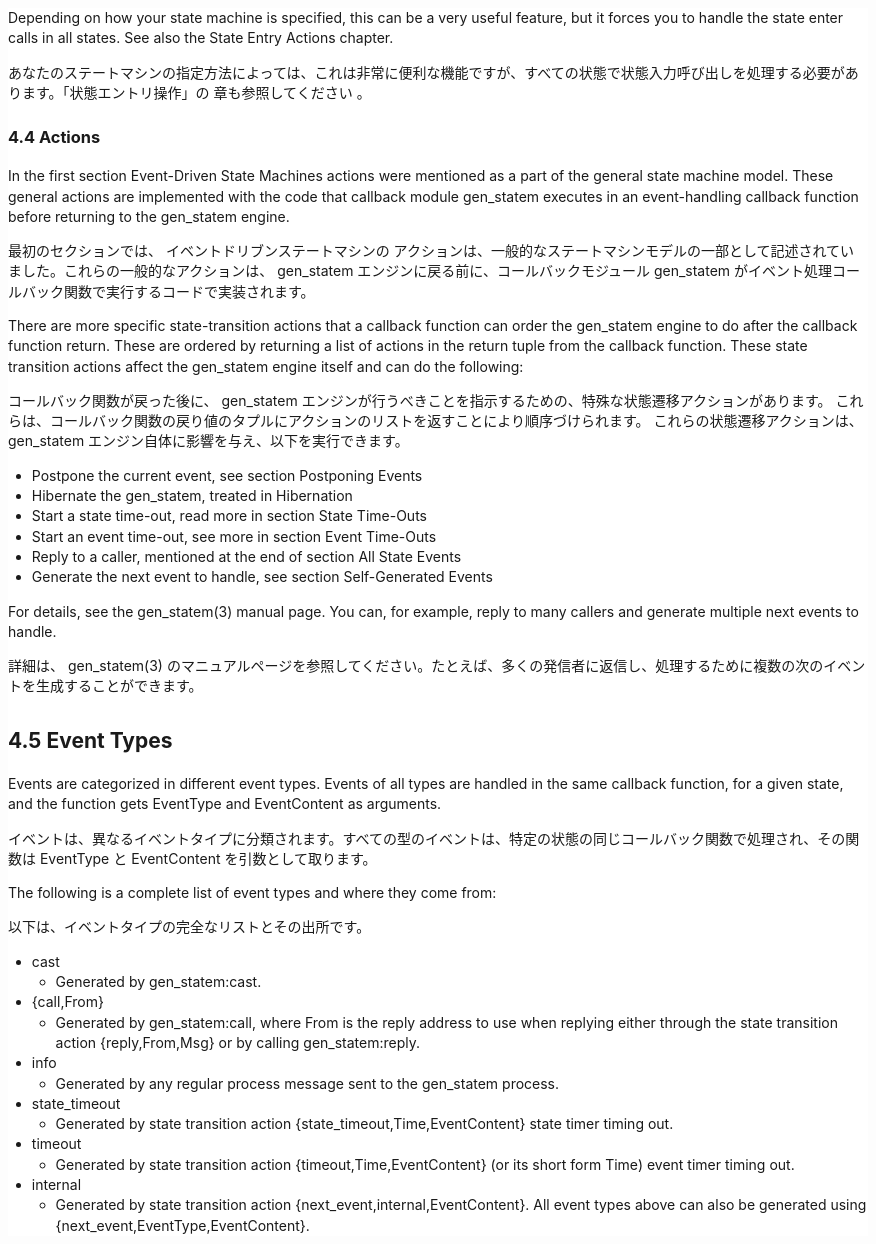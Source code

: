Depending on how your state machine is specified, this can be a very useful feature, but it forces you to handle the state enter calls in all states. See also the State Entry Actions chapter.

あなたのステートマシンの指定方法によっては、これは非常に便利な機能ですが、すべての状態で状態入力呼び出しを処理する必要があります。「状態エントリ操作」の 章も参照してください 。


### 4.4  Actions

In the first section Event-Driven State Machines actions were mentioned as a part of the general state machine model. These general actions are implemented with the code that callback module gen_statem executes in an event-handling callback function before returning to the gen_statem engine.

最初のセクションでは、 イベントドリブンステートマシンの アクションは、一般的なステートマシンモデルの一部として記述されていました。これらの一般的なアクションは、 gen_statem エンジンに戻る前に、コールバックモジュール gen_statem がイベント処理コールバック関数で実行するコードで実装されます。


There are more specific state-transition actions that a callback function can order the gen_statem engine to do after the callback function return. These are ordered by returning a list of actions in the return tuple from the callback function. These state transition actions affect the gen_statem engine itself and can do the following:

コールバック関数が戻った後に、 gen_statem エンジンが行うべきことを指示するための、特殊な状態遷移アクションがあります。
これらは、コールバック関数の戻り値のタプルにアクションのリストを返すことにより順序づけられます。
これらの状態遷移アクションは、 gen_statem エンジン自体に影響を与え、以下を実行できます。


- Postpone the current event, see section Postponing Events
- Hibernate the gen_statem, treated in Hibernation
- Start a state time-out, read more in section State Time-Outs
- Start an event time-out, see more in section Event Time-Outs
- Reply to a caller, mentioned at the end of section All State Events
- Generate the next event to handle, see section Self-Generated Events

For details, see the gen_statem(3) manual page. You can, for example, reply to many callers and generate multiple next events to handle.

詳細は、 gen_statem(3) のマニュアルページを参照してください。たとえば、多くの発信者に返信し、処理するために複数の次のイベントを生成することができます。


## 4.5  Event Types

Events are categorized in different event types. Events of all types are handled in the same callback function, for a given state, and the function gets EventType and EventContent as arguments.

イベントは、異なるイベントタイプに分類されます。すべての型のイベントは、特定の状態の同じコールバック関数で処理され、その関数は EventType と EventContent を引数として取ります。


The following is a complete list of event types and where they come from:

以下は、イベントタイプの完全なリストとその出所です。


- cast
  - Generated by gen_statem:cast.
- {call,From}
  - Generated by gen_statem:call, where From is the reply address to use when replying either through the state transition action {reply,From,Msg} or by calling gen_statem:reply.
- info
  - Generated by any regular process message sent to the gen_statem process.
- state_timeout
  - Generated by state transition action {state_timeout,Time,EventContent} state timer timing out.
- timeout
  - Generated by state transition action {timeout,Time,EventContent} (or its short form Time) event timer timing out.
- internal
  - Generated by state transition action {next_event,internal,EventContent}. All event types above can also be generated using {next_event,EventType,EventContent}.
